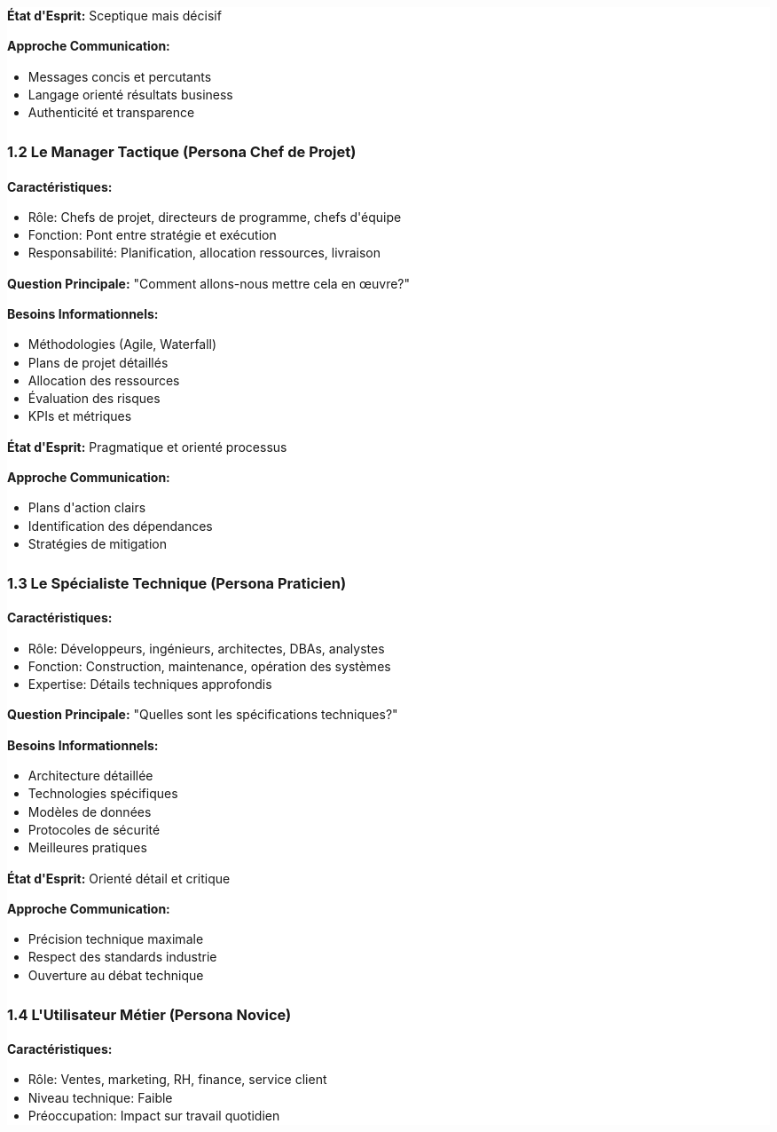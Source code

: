 **État d'Esprit:** Sceptique mais décisif

**Approche Communication:**
- Messages concis et percutants
- Langage orienté résultats business
- Authenticité et transparence

### 1.2 Le Manager Tactique (Persona Chef de Projet)

**Caractéristiques:**
- Rôle: Chefs de projet, directeurs de programme, chefs d'équipe
- Fonction: Pont entre stratégie et exécution
- Responsabilité: Planification, allocation ressources, livraison

**Question Principale:** "Comment allons-nous mettre cela en œuvre?"

**Besoins Informationnels:**
- Méthodologies (Agile, Waterfall)
- Plans de projet détaillés
- Allocation des ressources
- Évaluation des risques
- KPIs et métriques

**État d'Esprit:** Pragmatique et orienté processus

**Approche Communication:**
- Plans d'action clairs
- Identification des dépendances
- Stratégies de mitigation

### 1.3 Le Spécialiste Technique (Persona Praticien)

**Caractéristiques:**
- Rôle: Développeurs, ingénieurs, architectes, DBAs, analystes
- Fonction: Construction, maintenance, opération des systèmes
- Expertise: Détails techniques approfondis

**Question Principale:** "Quelles sont les spécifications techniques?"

**Besoins Informationnels:**
- Architecture détaillée
- Technologies spécifiques
- Modèles de données
- Protocoles de sécurité
- Meilleures pratiques

**État d'Esprit:** Orienté détail et critique

**Approche Communication:**
- Précision technique maximale
- Respect des standards industrie
- Ouverture au débat technique

### 1.4 L'Utilisateur Métier (Persona Novice)

**Caractéristiques:**
- Rôle: Ventes, marketing, RH, finance, service client
- Niveau technique: Faible
- Préoccupation: Impact sur travail quotidien
